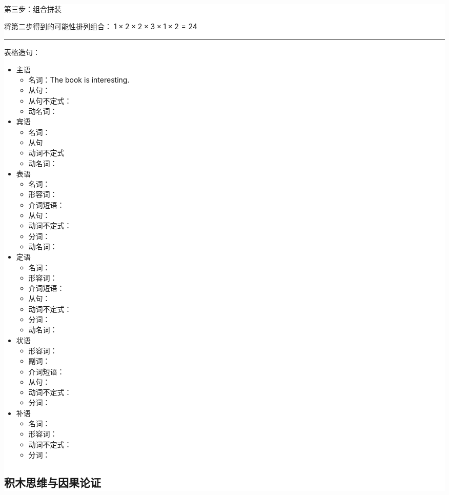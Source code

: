 

第三步：组合拼装

将第二步得到的可能性排列组合： $1 \times 2 \times 2 \times 3 \times 1 \times 2 = 24$

---

表格造句：

- 主语
  - 名词：The book is interesting.
  - 从句：
  - 从句不定式：
  - 动名词：
- 宾语
  - 名词：
  - 从句
  - 动词不定式
  - 动名词：
- 表语
  - 名词：
  - 形容词：
  - 介词短语：
  - 从句：
  - 动词不定式：
  - 分词：
  - 动名词：
- 定语
  - 名词：
  - 形容词：
  - 介词短语：
  - 从句：
  - 动词不定式：
  - 分词：
  - 动名词：
- 状语
  - 形容词：
  - 副词：
  - 介词短语：
  - 从句：
  - 动词不定式：
  - 分词：
- 补语
  - 名词：
  - 形容词：
  - 动词不定式：
  - 分词：







## 积木思维与因果论证

